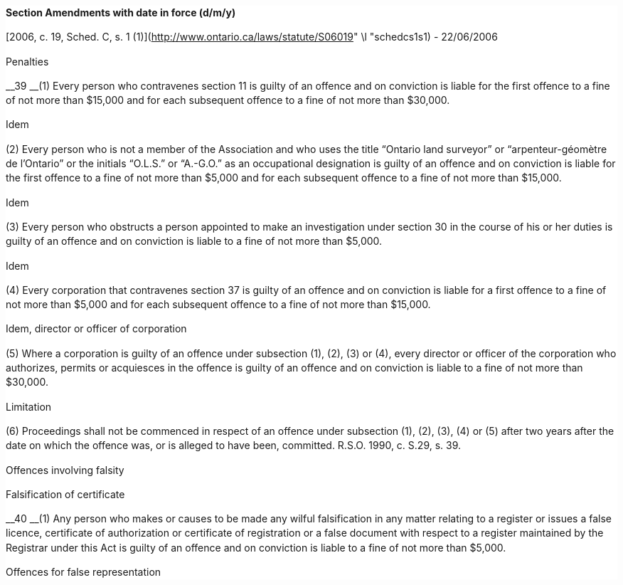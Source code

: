 __Section Amendments with date in force \(d/m/y\)__

[2006, c\. 19, Sched\. C, s\. 1 \(1\)](http://www.ontario.ca/laws/statute/S06019" \l "schedcs1s1) \- 22/06/2006

Penalties

<a id="BK36"></a>__39 __\(1\) Every person who contravenes section 11 is guilty of an offence and on conviction is liable for the first offence to a fine of not more than $15,000 and for each subsequent offence to a fine of not more than $30,000\.

Idem

\(2\) Every person who is not a member of the Association and who uses the title “Ontario land surveyor” or “arpenteur\-géomètre de l’Ontario” or the initials “O\.L\.S\.” or “A\.\-G\.O\.” as an occupational designation is guilty of an offence and on conviction is liable for the first offence to a fine of not more than $5,000 and for each subsequent offence to a fine of not more than $15,000\.

Idem

\(3\) Every person who obstructs a person appointed to make an investigation under section 30 in the course of his or her duties is guilty of an offence and on conviction is liable to a fine of not more than $5,000\.

Idem

\(4\) Every corporation that contravenes section 37 is guilty of an offence and on conviction is liable for a first offence to a fine of not more than $5,000 and for each subsequent offence to a fine of not more than $15,000\.

Idem, director or officer of corporation

\(5\) Where a corporation is guilty of an offence under subsection \(1\), \(2\), \(3\) or \(4\), every director or officer of the corporation who authorizes, permits or acquiesces in the offence is guilty of an offence and on conviction is liable to a fine of not more than $30,000\.

Limitation

\(6\) Proceedings shall not be commenced in respect of an offence under subsection \(1\), \(2\), \(3\), \(4\) or \(5\) after two years after the date on which the offence was, or is alleged to have been, committed\.  R\.S\.O\. 1990, c\. S\.29, s\. 39\.

Offences involving falsity

Falsification of certificate

<a id="BK37"></a>__40 __\(1\) Any person who makes or causes to be made any wilful falsification in any matter relating to a register or issues a false licence, certificate of authorization or certificate of registration or a false document with respect to a register maintained by the Registrar under this Act is guilty of an offence and on conviction is liable to a fine of not more than $5,000\.

Offences for false representation

